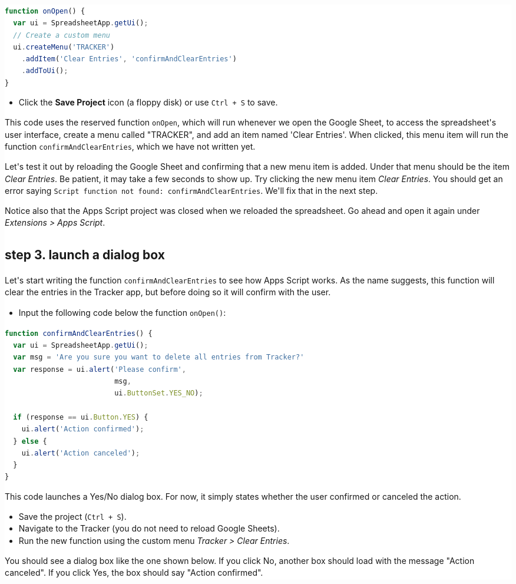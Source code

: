 ```JavaScript
function onOpen() {
  var ui = SpreadsheetApp.getUi();
  // Create a custom menu
  ui.createMenu('TRACKER')
    .addItem('Clear Entries', 'confirmAndClearEntries')
    .addToUi();
}
```

- Click the **Save Project** icon (a floppy disk) or use `Ctrl + S` to save.

This code uses the reserved function `onOpen`, which will run whenever we open the Google Sheet, to access the spreadsheet's user interface, create a menu called "TRACKER", and add an item named 'Clear Entries'. When clicked, this menu item will run the function `confirmAndClearEntries`, which we have not written yet.

Let's test it out by reloading the Google Sheet and confirming that a new menu item is added. Under that menu should be the item *Clear Entries*. Be patient, it may take a few seconds to show up. Try clicking the new menu item *Clear Entries*. You should get an error saying `Script function not found: confirmAndClearEntries`. We'll fix that in the next step.

Notice also that the Apps Script project was closed when we reloaded the spreadsheet. Go ahead and open it again under *Extensions > Apps Script*. 
## step 3. launch a dialog box
Let's start writing the function `confirmAndClearEntries` to see how Apps Script works. As the name suggests, this function will clear the entries in the Tracker app, but before doing so it will confirm with the user. 

- Input the following code below the function `onOpen()`:

```JavaScript
function confirmAndClearEntries() {
  var ui = SpreadsheetApp.getUi();
  var msg = 'Are you sure you want to delete all entries from Tracker?'
  var response = ui.alert('Please confirm', 
                          msg, 
                          ui.ButtonSet.YES_NO);

  if (response == ui.Button.YES) {
    ui.alert('Action confirmed');
  } else {
    ui.alert('Action canceled');
  }
}
```

This code launches a Yes/No dialog box. For now, it simply states whether the user confirmed or canceled the action. 

- Save the project (`Ctrl + S`).
- Navigate to the Tracker (you do not need to reload Google Sheets).
- Run the new function using the custom menu *Tracker > Clear Entries*.

You should see a dialog box like the one shown below. If you click No, another box should load with the message "Action canceled". If you click Yes, the box should say "Action confirmed".
